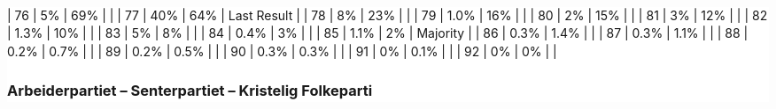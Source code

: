 | 76 | 5% | 69% |  |
| 77 | 40% | 64% | Last Result |
| 78 | 8% | 23% |  |
| 79 | 1.0% | 16% |  |
| 80 | 2% | 15% |  |
| 81 | 3% | 12% |  |
| 82 | 1.3% | 10% |  |
| 83 | 5% | 8% |  |
| 84 | 0.4% | 3% |  |
| 85 | 1.1% | 2% | Majority |
| 86 | 0.3% | 1.4% |  |
| 87 | 0.3% | 1.1% |  |
| 88 | 0.2% | 0.7% |  |
| 89 | 0.2% | 0.5% |  |
| 90 | 0.3% | 0.3% |  |
| 91 | 0% | 0.1% |  |
| 92 | 0% | 0% |  |

### Arbeiderpartiet – Senterpartiet – Kristelig Folkeparti
